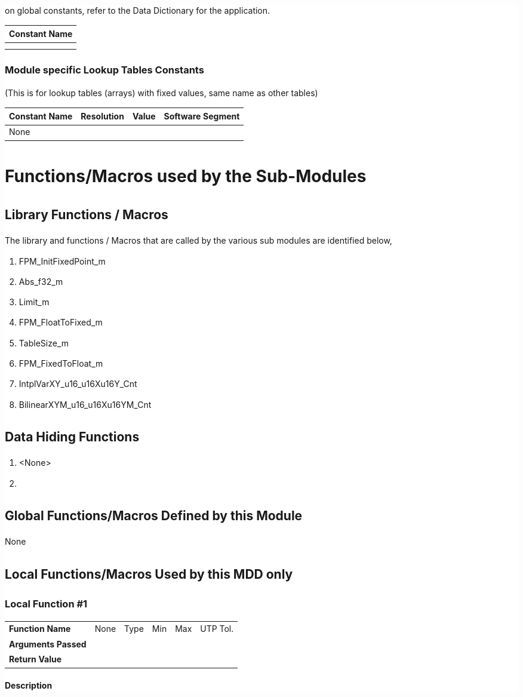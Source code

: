 on global constants, refer to the Data Dictionary for the application.

| Constant Name |
|---------------|
|               |
|               |

### Module specific Lookup Tables Constants

(This is for lookup tables (arrays) with fixed values, same name as
other tables)

| Constant Name | Resolution | Value | Software Segment |
|---------------|------------|-------|------------------|
| None          |            |       |                  |

#  Functions/Macros used by the Sub-Modules 

## Library Functions / Macros 

The library and functions / Macros that are called by the various sub
modules are identified below,

1.  FPM_InitFixedPoint_m

2.  Abs_f32_m

3.  Limit_m

4.  FPM_FloatToFixed_m

5.  TableSize_m

6.  FPM_FixedToFloat_m

7.  IntplVarXY_u16_u16Xu16Y_Cnt

8.  BilinearXYM_u16_u16Xu16YM_Cnt

## Data Hiding Functions

1.  \<None\>

2.  

## Global Functions/Macros Defined by this Module

None

## Local Functions/Macros Used by this MDD only

### Local Function \#1

|                      |      |      |     |     |          |
|----------------------|------|------|-----|-----|----------|
| **Function Name**    | None | Type | Min | Max | UTP Tol. |
| **Arguments Passed** |      |      |     |     |          |
| **Return Value**     |      |      |     |     |          |

#### Description
